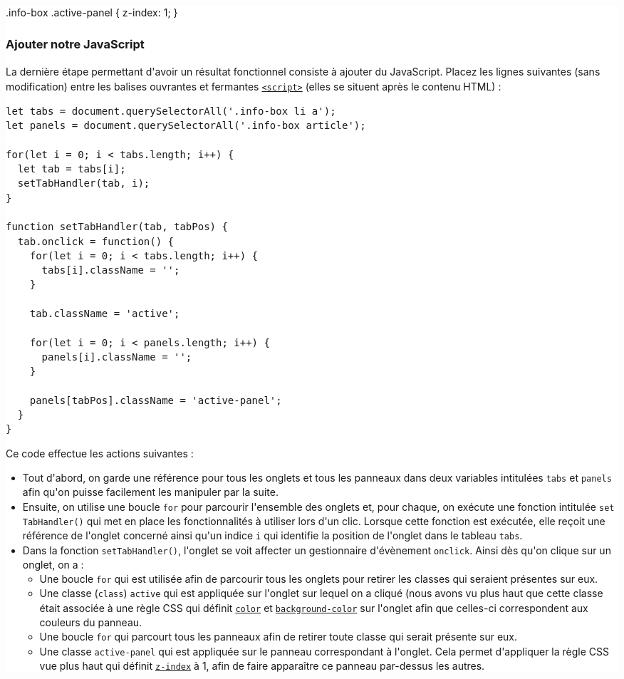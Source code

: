 .info-box .active-panel {
  z-index: 1;
}
</pre>

<h3 id="Ajouter_notre_JavaScript">Ajouter notre JavaScript</h3>

<p>La dernière étape permettant d'avoir un résultat fonctionnel consiste à ajouter du JavaScript. Placez les lignes suivantes (sans modification) entre les balises ouvrantes et fermantes <a href="/fr/docs/Web/HTML/Element/script"><code>&lt;script&gt;</code></a> (elles se situent après le contenu HTML)&nbsp;:</p>

<pre class="brush: js">
let tabs = document.querySelectorAll('.info-box li a');
let panels = document.querySelectorAll('.info-box article');

for(let i = 0; i &lt; tabs.length; i++) {
  let tab = tabs[i];
  setTabHandler(tab, i);
}

function setTabHandler(tab, tabPos) {
  tab.onclick = function() {
    for(let i = 0; i &lt; tabs.length; i++) {
      tabs[i].className = '';
    }

    tab.className = 'active';

    for(let i = 0; i &lt; panels.length; i++) {
      panels[i].className = '';
    }

    panels[tabPos].className = 'active-panel';
  }
}
</pre>

<p>Ce code effectue les actions suivantes&nbsp;:</p>

<ul>
 <li>Tout d'abord, on garde une référence pour tous les onglets et tous les panneaux dans deux variables intitulées <code>tabs</code> et <code>panels</code> afin qu'on puisse facilement les manipuler par la suite.</li>
 <li>Ensuite, on utilise une boucle <code>for</code> pour parcourir l'ensemble des onglets et, pour chaque, on exécute une fonction intitulée <code>setTabHandler()</code> qui met en place les fonctionnalités à utiliser lors d'un clic. Lorsque cette fonction est exécutée, elle reçoit une référence de l'onglet concerné ainsi qu'un indice <code>i</code> qui identifie la position de l'onglet dans le tableau <code>tabs</code>.</li>
 <li>Dans la fonction <code>setTabHandler()</code>, l'onglet se voit affecter un gestionnaire d'évènement <code>onclick</code>. Ainsi dès qu'on clique sur un onglet, on a&nbsp;:
  <ul>
   <li>Une boucle <code>for</code> qui est utilisée afin de parcourir tous les onglets pour retirer les classes qui seraient présentes sur eux.</li>
   <li>Une classe (<code>class</code>) <code>active</code> qui est appliquée sur l'onglet sur lequel on a cliqué (nous avons vu plus haut que cette classe était associée à une règle CSS qui définit <a href="/fr/docs/Web/CSS/color"><code>color</code></a> et <a href="/fr/docs/Web/CSS/background-color"><code>background-color</code></a> sur l'onglet afin que celles-ci correspondent aux couleurs du panneau.</li>
   <li>Une boucle <code>for</code> qui parcourt tous les panneaux afin de retirer toute classe qui serait présente sur eux.</li>
   <li>Une classe <code>active-panel</code> qui est appliquée sur le panneau correspondant à l'onglet. Cela permet d'appliquer la règle CSS vue plus haut qui définit <a href="/fr/docs/Web/CSS/z-index"><code>z-index</code></a> à 1, afin de faire apparaître ce panneau par-dessus les autres.</li>
  </ul>
 </li>
</ul>
